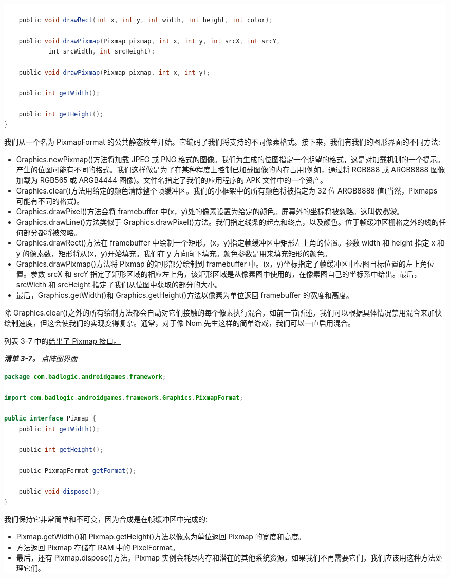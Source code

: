 ```java

    public void drawRect(int x, int y, int width, int height, int color);

    public void drawPixmap(Pixmap pixmap, int x, int y, int srcX, int srcY,
            int srcWidth, int srcHeight);

    public void drawPixmap(Pixmap pixmap, int x, int y);

    public int getWidth();

    public int getHeight();
}
```

我们从一个名为 PixmapFormat 的公共静态枚举开始。它编码了我们将支持的不同像素格式。接下来，我们有我们的图形界面的不同方法:

*   Graphics.newPixmap()方法将加载 JPEG 或 PNG 格式的图像。我们为生成的位图指定一个期望的格式，这是对加载机制的一个提示。产生的位图可能有不同的格式。我们这样做是为了在某种程度上控制已加载图像的内存占用(例如，通过将 RGB888 或 ARGB8888 图像加载为 RGB565 或 ARGB4444 图像)。文件名指定了我们的应用程序的 APK 文件中的一个资产。
*   Graphics.clear()方法用给定的颜色清除整个帧缓冲区。我们的小框架中的所有颜色将被指定为 32 位 ARGB8888 值(当然，Pixmaps 可能有不同的格式)。
*   Graphics.drawPixel()方法会将 framebuffer 中(x，y)处的像素设置为给定的颜色。屏幕外的坐标将被忽略。这叫做*削波*。
*   Graphics.drawLine()方法类似于 Graphics.drawPixel()方法。我们指定线条的起点和终点，以及颜色。位于帧缓冲区栅格之外的线的任何部分都将被忽略。
*   Graphics.drawRect()方法在 framebuffer 中绘制一个矩形。(x，y)指定帧缓冲区中矩形左上角的位置。参数 width 和 height 指定 x 和 y 的像素数，矩形将从(x，y)开始填充。我们在 y 方向向下填充。颜色参数是用来填充矩形的颜色。
*   Graphics.drawPixmap()方法将 Pixmap 的矩形部分绘制到 framebuffer 中。(x，y)坐标指定了帧缓冲区中位图目标位置的左上角位置。参数 srcX 和 srcY 指定了矩形区域的相应左上角，该矩形区域是从像素图中使用的，在像素图自己的坐标系中给出。最后，srcWidth 和 srcHeight 指定了我们从位图中获取的部分的大小。
*   最后，Graphics.getWidth()和 Graphics.getHeight()方法以像素为单位返回 framebuffer 的宽度和高度。

除 Graphics.clear()之外的所有绘制方法都会自动对它们接触的每个像素执行混合，如前一节所述。我们可以根据具体情况禁用混合来加快绘制速度，但这会使我们的实现变得复杂。通常，对于像 Nom 先生这样的简单游戏，我们可以一直启用混合。

列表 3-7 中的[给出了 Pixmap 接口。](#list7)

***[清单 3-7。](#_list7)*** *点阵图界面*

```java
package com.badlogic.androidgames.framework;

import com.badlogic.androidgames.framework.Graphics.PixmapFormat;

public interface Pixmap {
    public int getWidth();

    public int getHeight();

    public PixmapFormat getFormat();

    public void dispose();
}
```

我们保持它非常简单和不可变，因为合成是在帧缓冲区中完成的:

*   Pixmap.getWidth()和 Pixmap.getHeight()方法以像素为单位返回 Pixmap 的宽度和高度。
*   方法返回 Pixmap 存储在 RAM 中的 PixelFormat。
*   最后，还有 Pixmap.dispose()方法。Pixmap 实例会耗尽内存和潜在的其他系统资源。如果我们不再需要它们，我们应该用这种方法处理它们。

